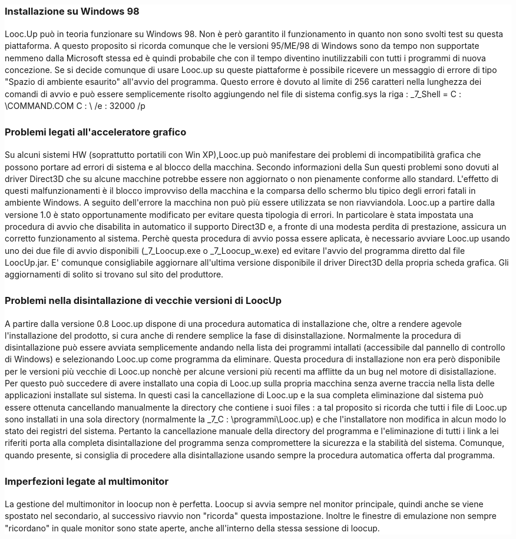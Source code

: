 ### Installazione su Windows 98
Looc.Up può in teoria funzionare su Windows 98. Non è però garantito il funzionamento in quanto non sono svolti test su questa piattaforma. A questo proposito si ricorda comunque che le versioni 95/ME/98 di Windows sono da tempo non supportate nemmeno dalla Microsoft stessa ed è quindi probabile che con il tempo diventino inutilizzabili con tutti i programmi di nuova concezione. Se si decide comunque di usare Looc.up su queste piattaforme è possibile ricevere un messaggio di errore di tipo "Spazio di ambiente esaurito" all'avvio del programma. Questo errore è dovuto al limite di 256 caratteri nella lunghezza dei comandi di avvio e può essere semplicemente risolto aggiungendo nel file di sistema config.sys la riga : 
_7_Shell = C : \COMMAND.COM C : \ /e : 32000 /p

### Problemi legati all'acceleratore grafico
Su alcuni sistemi HW (soprattutto portatili con Win XP),Looc.up può manifestare dei problemi di incompatibilità grafica che possono portare ad errori di sistema e al blocco della macchina. Secondo informazioni della Sun questi problemi sono dovuti al driver Direct3D che su alcune macchine potrebbe essere non aggiornato o non pienamente conforme allo standard. L'effetto di questi malfunzionamenti è il blocco improvviso della macchina e la comparsa dello schermo blu tipico degli errori fatali in ambiente Windows. A seguito dell'errore la macchina non può più essere utilizzata se non riavviandola. Looc.up a partire dalla versione 1.0 è stato opportunamente modificato per evitare questa tipologia di errori. In particolare è stata impostata una procedura di avvio che disabilita in automatico il supporto Direct3D e, a fronte di una modesta perdita di prestazione, assicura un corretto funzionamento al sistema. Perchè questa procedura di avvio possa essere aplicata, è necessario avviare Looc.up usando uno dei due file di avvio disponibili (_7_Loocup.exe o _7_Loocup_w.exe) ed evitare l'avvio del programma diretto dal file LoocUp.jar. E' comunque consigliabile aggiornare all'ultima versione disponibile il driver Direct3D della propria scheda grafica. Gli aggiornamenti di solito si trovano sul sito del produttore.

### Problemi nella disintallazione di vecchie versioni di LoocUp
A partire dalla versione 0.8 Looc.up dispone di una procedura automatica di installazione che, oltre a rendere agevole l'installazione del prodotto, si cura anche di rendere semplice la fase di disinstallazione. Normalmente la procedura di disintallazione può essere avviata semplicemente andando nella lista dei programmi intallati (accessibile dal pannello di controllo di Windows) e selezionando Looc.up come programma da eliminare. Questa procedura di installazione non era però disponibile per le versioni più vecchie di Looc.up nonchè per alcune versioni più recenti ma afflitte da un bug nel motore di disistallazione. Per questo può succedere di avere installato una copia di Looc.up sulla propria macchina senza averne traccia nella lista delle applicazioni installate sul sistema. In questi casi la cancellazione di Looc.up e la sua completa eliminazione dal sistema può essere ottenuta cancellando manualmente la directory che contiene i suoi files :  a tal proposito si ricorda che tutti i file di Looc.up sono installati in una sola directory (normalmente la _7_C : \programmi\Looc.up) e che l'installatore non modifica in alcun modo lo stato dei registri del sistema. Pertanto la cancellazione manuale della directory del programma e l'eliminazione di tutti i link a lei riferiti porta alla completa disintallazione del programma senza compromettere la sicurezza e la stabilità del sistema. Comunque, quando presente, si consiglia di procedere alla disintallazione usando sempre la procedura automatica offerta dal programma.

### Imperfezioni legate al multimonitor
La gestione del multimonitor in loocup non è perfetta.
Loocup si avvia sempre nel monitor principale, quindi anche se viene spostato nel secondario, al successivo riavvio non "ricorda" questa impostazione.
Inoltre le finestre di emulazione non sempre "ricordano" in quale monitor sono state aperte, anche all'interno della stessa sessione di loocup.
